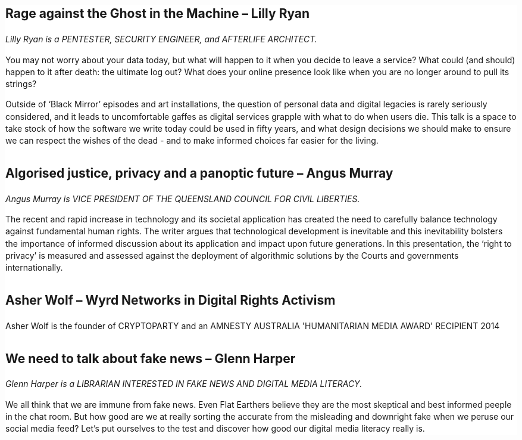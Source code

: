 ## Rage against the Ghost in the Machine – Lilly Ryan

_Lilly Ryan is a PENTESTER, SECURITY ENGINEER, and AFTERLIFE ARCHITECT._

You may not worry about your data today, but what will happen to it when you decide to leave a service? What could (and should) happen to it after death: the ultimate log out? What does your online presence look like when you are no longer around to pull its strings?

Outside of ‘Black Mirror’ episodes and art installations, the question of personal data and digital legacies is rarely seriously considered, and it leads to uncomfortable gaffes as digital services grapple with what to do when users die. This talk is a space to take stock of how the software we write today could be used in fifty years, and what design decisions we should make to ensure we can respect the wishes of the dead - and to make informed choices far easier for the living.

<div style="text-align:center;">
<iframe src="https://player.vimeo.com/video/270584609" width="640" height="480" frameborder="0" webkitallowfullscreen mozallowfullscreen allowfullscreen></iframe>
</div>

## Algorised justice, privacy and a panoptic future – Angus Murray

_Angus Murray is VICE PRESIDENT OF THE QUEENSLAND COUNCIL FOR CIVIL LIBERTIES._

The recent and rapid increase in technology and its societal application has created the need to carefully balance technology against fundamental human rights. The writer argues that technological development is inevitable and this inevitability bolsters the importance of informed discussion about its application and impact upon future generations. In this presentation, the ‘right to privacy’ is measured and assessed against the deployment of algorithmic solutions by the Courts and governments internationally.
<div style="text-align:center;">
<iframe src="https://player.vimeo.com/video/271020618" width="640" height="480" frameborder="0" webkitallowfullscreen mozallowfullscreen allowfullscreen></iframe>
</div>

## Asher Wolf – Wyrd Networks in Digital Rights Activism
Asher Wolf is the founder of CRYPTOPARTY and an AMNESTY AUSTRALIA 'HUMANITARIAN MEDIA AWARD' RECIPIENT 2014
<div style="text-align:center;">
<iframe src="https://player.vimeo.com/video/271025691" width="640" height="480" frameborder="0" webkitallowfullscreen mozallowfullscreen allowfullscreen></iframe>
</div>

## We need to talk about fake news – Glenn Harper
_Glenn Harper is a LIBRARIAN INTERESTED IN FAKE NEWS AND DIGITAL MEDIA LITERACY._

We all think that we are immune from fake news. Even Flat Earthers believe they are the most skeptical and best informed peeple in the chat room. But how good are we at really sorting the accurate from the misleading and downright fake when we peruse our social media feed? Let’s put ourselves to the test and discover how good our digital media literacy really is.
<div style="text-align:center;">
<iframe src="https://player.vimeo.com/video/271028495" width="640" height="480" frameborder="0" webkitallowfullscreen mozallowfullscreen allowfullscreen></iframe>
</div>
